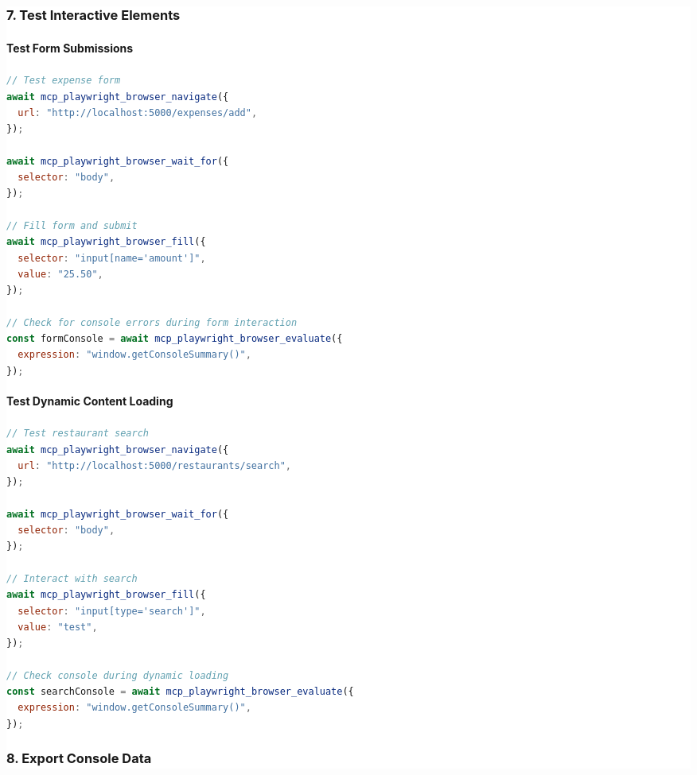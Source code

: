 ### 7. Test Interactive Elements

#### Test Form Submissions

```javascript
// Test expense form
await mcp_playwright_browser_navigate({
  url: "http://localhost:5000/expenses/add",
});

await mcp_playwright_browser_wait_for({
  selector: "body",
});

// Fill form and submit
await mcp_playwright_browser_fill({
  selector: "input[name='amount']",
  value: "25.50",
});

// Check for console errors during form interaction
const formConsole = await mcp_playwright_browser_evaluate({
  expression: "window.getConsoleSummary()",
});
```

#### Test Dynamic Content Loading

```javascript
// Test restaurant search
await mcp_playwright_browser_navigate({
  url: "http://localhost:5000/restaurants/search",
});

await mcp_playwright_browser_wait_for({
  selector: "body",
});

// Interact with search
await mcp_playwright_browser_fill({
  selector: "input[type='search']",
  value: "test",
});

// Check console during dynamic loading
const searchConsole = await mcp_playwright_browser_evaluate({
  expression: "window.getConsoleSummary()",
});
```

### 8. Export Console Data
